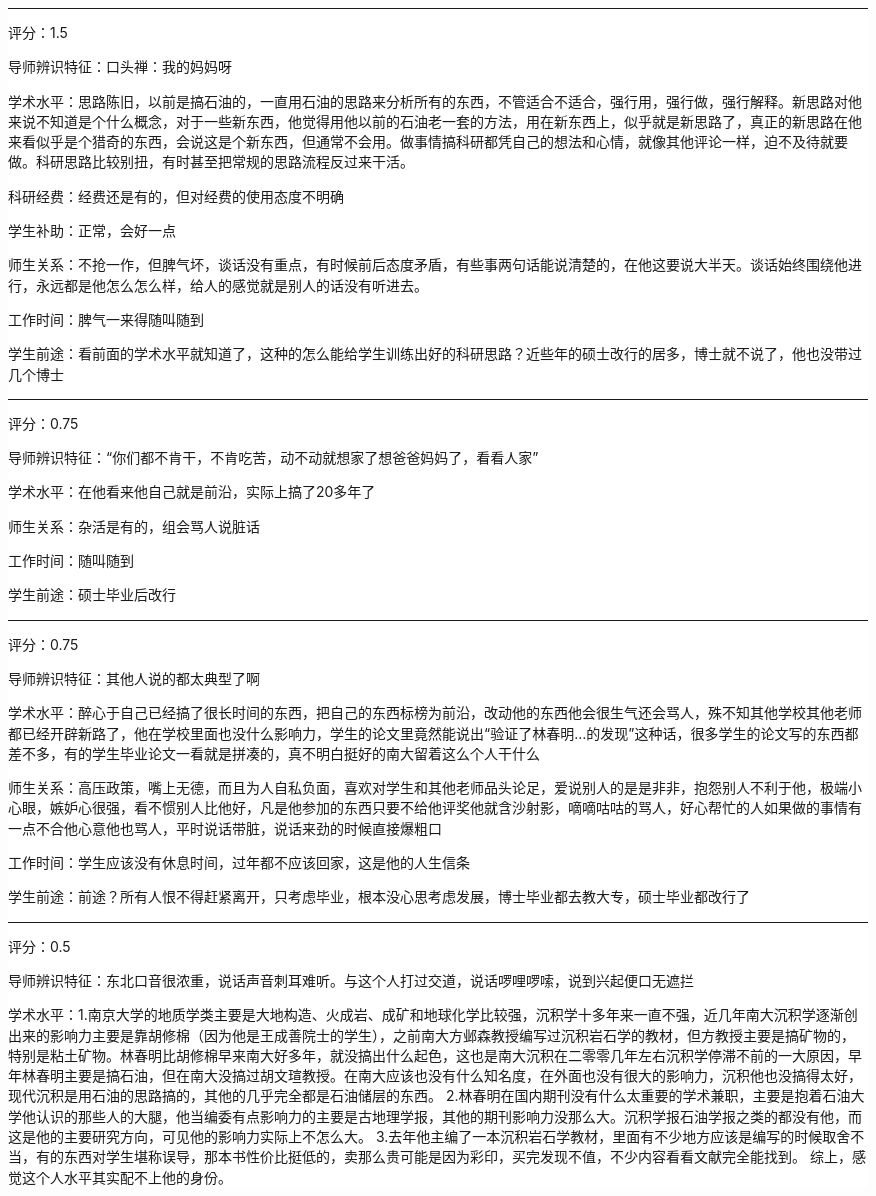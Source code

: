 * * *

评分：1.5

导师辨识特征：口头禅：我的妈妈呀

学术水平：思路陈旧，以前是搞石油的，一直用石油的思路来分析所有的东西，不管适合不适合，强行用，强行做，强行解释。新思路对他来说不知道是个什么概念，对于一些新东西，他觉得用他以前的石油老一套的方法，用在新东西上，似乎就是新思路了，真正的新思路在他来看似乎是个猎奇的东西，会说这是个新东西，但通常不会用。做事情搞科研都凭自己的想法和心情，就像其他评论一样，迫不及待就要做。科研思路比较别扭，有时甚至把常规的思路流程反过来干活。

科研经费：经费还是有的，但对经费的使用态度不明确

学生补助：正常，会好一点

师生关系：不抢一作，但脾气坏，谈话没有重点，有时候前后态度矛盾，有些事两句话能说清楚的，在他这要说大半天。谈话始终围绕他进行，永远都是他怎么怎么样，给人的感觉就是别人的话没有听进去。

工作时间：脾气一来得随叫随到

学生前途：看前面的学术水平就知道了，这种的怎么能给学生训练出好的科研思路？近些年的硕士改行的居多，博士就不说了，他也没带过几个博士

* * *

评分：0.75

导师辨识特征：“你们都不肯干，不肯吃苦，动不动就想家了想爸爸妈妈了，看看人家”

学术水平：在他看来他自己就是前沿，实际上搞了20多年了

师生关系：杂活是有的，组会骂人说脏话

工作时间：随叫随到

学生前途：硕士毕业后改行

* * *

评分：0.75

导师辨识特征：其他人说的都太典型了啊

学术水平：醉心于自己已经搞了很长时间的东西，把自己的东西标榜为前沿，改动他的东西他会很生气还会骂人，殊不知其他学校其他老师都已经开辟新路了，他在学校里面也没什么影响力，学生的论文里竟然能说出“验证了林春明…的发现”这种话，很多学生的论文写的东西都差不多，有的学生毕业论文一看就是拼凑的，真不明白挺好的南大留着这么个人干什么

师生关系：高压政策，嘴上无德，而且为人自私负面，喜欢对学生和其他老师品头论足，爱说别人的是是非非，抱怨别人不利于他，极端小心眼，嫉妒心很强，看不惯别人比他好，凡是他参加的东西只要不给他评奖他就含沙射影，嘀嘀咕咕的骂人，好心帮忙的人如果做的事情有一点不合他心意他也骂人，平时说话带脏，说话来劲的时候直接爆粗口

工作时间：学生应该没有休息时间，过年都不应该回家，这是他的人生信条

学生前途：前途？所有人恨不得赶紧离开，只考虑毕业，根本没心思考虑发展，博士毕业都去教大专，硕士毕业都改行了

* * *

评分：0.5

导师辨识特征：东北口音很浓重，说话声音刺耳难听。与这个人打过交道，说话啰哩啰嗦，说到兴起便口无遮拦

学术水平：1.南京大学的地质学类主要是大地构造、火成岩、成矿和地球化学比较强，沉积学十多年来一直不强，近几年南大沉积学逐渐创出来的影响力主要是靠胡修棉（因为他是王成善院士的学生），之前南大方邺森教授编写过沉积岩石学的教材，但方教授主要是搞矿物的，特别是粘土矿物。林春明比胡修棉早来南大好多年，就没搞出什么起色，这也是南大沉积在二零零几年左右沉积学停滞不前的一大原因，早年林春明主要是搞石油，但在南大没搞过胡文瑄教授。在南大应该也没有什么知名度，在外面也没有很大的影响力，沉积他也没搞得太好，现代沉积是用石油的思路搞的，其他的几乎完全都是石油储层的东西。
2.林春明在国内期刊没有什么太重要的学术兼职，主要是抱着石油大学他认识的那些人的大腿，他当编委有点影响力的主要是古地理学报，其他的期刊影响力没那么大。沉积学报石油学报之类的都没有他，而这是他的主要研究方向，可见他的影响力实际上不怎么大。
3.去年他主编了一本沉积岩石学教材，里面有不少地方应该是编写的时候取舍不当，有的东西对学生堪称误导，那本书性价比挺低的，卖那么贵可能是因为彩印，买完发现不值，不少内容看看文献完全能找到。
综上，感觉这个人水平其实配不上他的身份。
